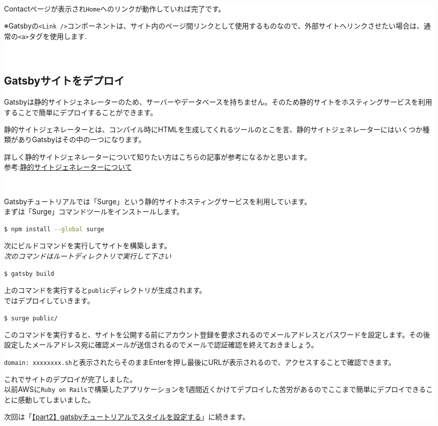 Contactページが表示され`Home`へのリンクが動作していれば完了です。  

※Gatsbyの`<Link />`コンポーネントは、サイト内のページ間リンクとして使用するものなので、外部サイトへリンクさせたい場合は、通常の`<a>`タグを使用します.


<br>

## Gatsbyサイトをデプロイ
Gatsbyは静的サイトジェネレーターのため、サーバーやデータベースを持ちません。そのため静的サイトをホスティングサービスを利用することで簡単にデプロイすることができます。  

静的サイトジェネレーターとは、コンパイル時にHTMLを生成してくれるツールのとこを言、静的サイトジェネレーターにはいくつか種類がありGatsbyはその中の一つになります。  

詳しく静的サイトジェネレーターについて知りたい方はこちらの記事が参考になるかと思います。  
参考:[静的サイトジェネレーターについて](https://qiita.com/umamichi/items/9bd08a21fddc71588efc)


<br>

Gatsbyチュートリアルでは「Surge」という静的サイトホスティングサービスを利用しています。  
まずは「Surge」コマンドツールをインストールします。
```bash
$ npm install --global surge
```

次にビルドコマンドを実行してサイトを構築します。  
*次のコマンドはルートディレクトリで実行して下さい*
```bash
$ gatsby build
```
上のコマンドを実行すると`public`ディレクトリが生成されます。  
ではデプロイしていきます。

```bash
$ surge public/
```
このコマンドを実行すると、サイトを公開する前にアカウント登録を要求されるのでメールアドレスとパスワードを設定します。その後設定したメールアドレス宛に確認メールが送信されるのでメールで認証確認を終えておきましょう。

`domain: xxxxxxxx.sh`と表示されたらそのままEnterを押し最後にURLが表示されるので、アクセスすることで確認できます。  


これでサイトのデプロイが完了しました。  
以前AWSに`Ruby on Rails`で構築したアプリケーションを1週間近くかけてデプロイした苦労があるのでここまで簡単にデプロイできることに感動してしまいました。


次回は「[【part2】gatsbyチュートリアルでスタイルを設定する](https://bamboo-note.tokyo/Gatsby/【part2】Gatsbyチュートリアルでスタイルを設定する)」に続きます。